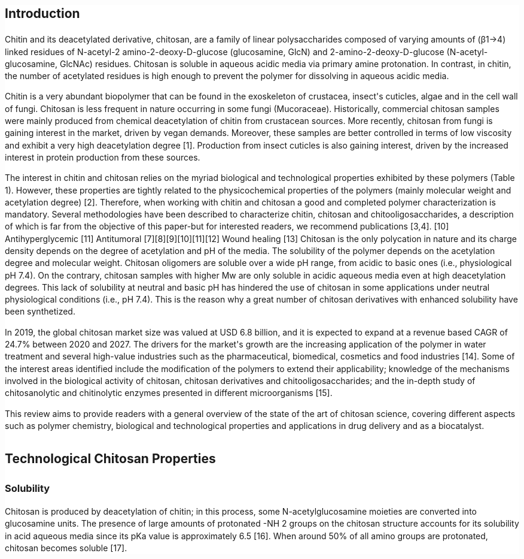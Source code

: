 ## Introduction

Chitin and its deacetylated derivative, chitosan, are a family of linear polysaccharides composed of varying amounts of (β1→4) linked residues of N-acetyl-2 amino-2-deoxy-D-glucose (glucosamine, GlcN) and 2-amino-2-deoxy-D-glucose (N-acetyl-glucosamine, GlcNAc) residues. Chitosan is soluble in aqueous acidic media via primary amine protonation. In contrast, in chitin, the number of acetylated residues is high enough to prevent the polymer for dissolving in aqueous acidic media.

Chitin is a very abundant biopolymer that can be found in the exoskeleton of crustacea, insect's cuticles, algae and in the cell wall of fungi. Chitosan is less frequent in nature occurring in some fungi (Mucoraceae). Historically, commercial chitosan samples were mainly produced from chemical deacetylation of chitin from crustacean sources. More recently, chitosan from fungi is gaining interest in the market, driven by vegan demands. Moreover, these samples are better controlled in terms of low viscosity and exhibit a very high deacetylation degree [1]. Production from insect cuticles is also gaining interest, driven by the increased interest in protein production from these sources.

The interest in chitin and chitosan relies on the myriad biological and technological properties exhibited by these polymers (Table 1). However, these properties are tightly related to the physicochemical properties of the polymers (mainly molecular weight and acetylation degree) [2]. Therefore, when working with chitin and chitosan a good and completed polymer characterization is mandatory. Several methodologies have been described to characterize chitin, chitosan and chitooligosaccharides, a description of which is far from the objective of this paper-but for interested readers, we recommend publications [3,4]. [10] Antihyperglycemic [11] Antitumoral [7][8][9][10][11][12] Wound healing [13] Chitosan is the only polycation in nature and its charge density depends on the degree of acetylation and pH of the media. The solubility of the polymer depends on the acetylation degree and molecular weight. Chitosan oligomers are soluble over a wide pH range, from acidic to basic ones (i.e., physiological pH 7.4). On the contrary, chitosan samples with higher Mw are only soluble in acidic aqueous media even at high deacetylation degrees. This lack of solubility at neutral and basic pH has hindered the use of chitosan in some applications under neutral physiological conditions (i.e., pH 7.4). This is the reason why a great number of chitosan derivatives with enhanced solubility have been synthetized.

In 2019, the global chitosan market size was valued at USD 6.8 billion, and it is expected to expand at a revenue based CAGR of 24.7% between 2020 and 2027. The drivers for the market's growth are the increasing application of the polymer in water treatment and several high-value industries such as the pharmaceutical, biomedical, cosmetics and food industries [14]. Some of the interest areas identified include the modification of the polymers to extend their applicability; knowledge of the mechanisms involved in the biological activity of chitosan, chitosan derivatives and chitooligosaccharides; and the in-depth study of chitosanolytic and chitinolytic enzymes presented in different microorganisms [15].

This review aims to provide readers with a general overview of the state of the art of chitosan science, covering different aspects such as polymer chemistry, biological and technological properties and applications in drug delivery and as a biocatalyst.


## Technological Chitosan Properties


### Solubility

Chitosan is produced by deacetylation of chitin; in this process, some N-acetylglucosamine moieties are converted into glucosamine units. The presence of large amounts of protonated -NH 2 groups on the chitosan structure accounts for its solubility in acid aqueous media since its pKa value is approximately 6.5 [16]. When around 50% of all amino groups are protonated, chitosan becomes soluble [17].
